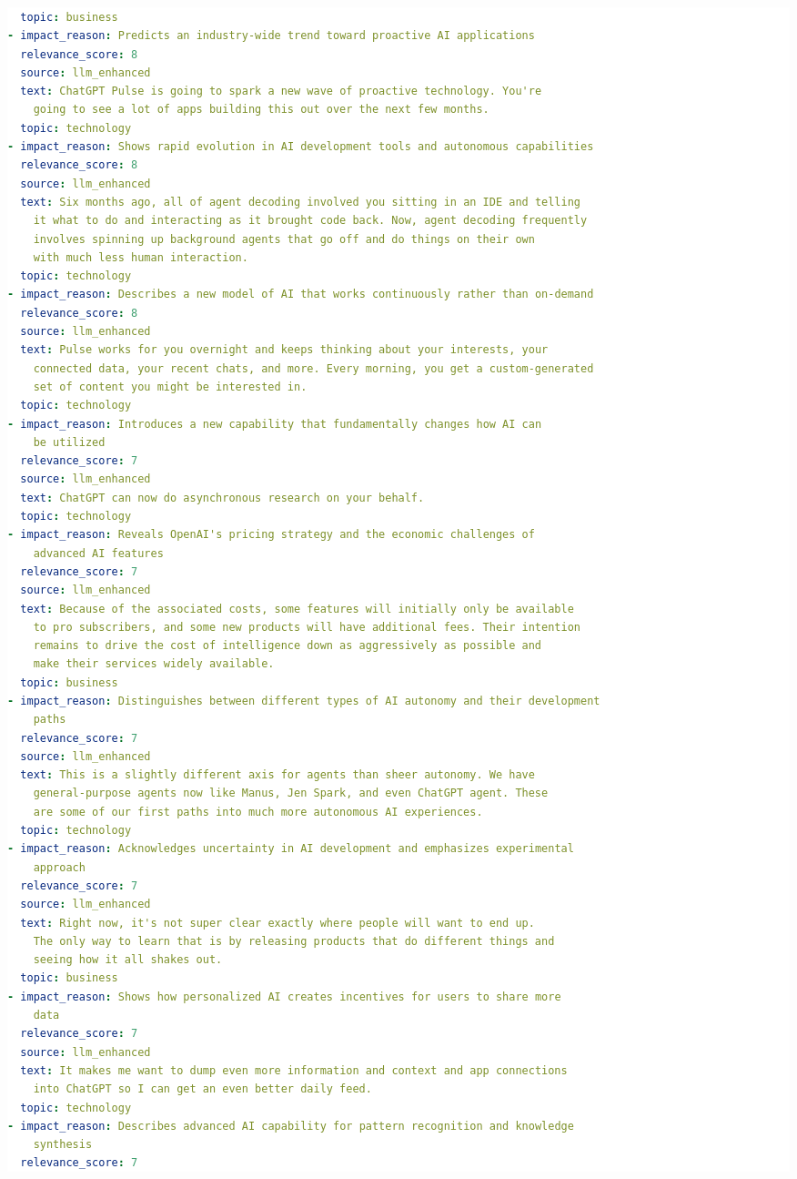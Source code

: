 ```yaml
  topic: business
- impact_reason: Predicts an industry-wide trend toward proactive AI applications
  relevance_score: 8
  source: llm_enhanced
  text: ChatGPT Pulse is going to spark a new wave of proactive technology. You're
    going to see a lot of apps building this out over the next few months.
  topic: technology
- impact_reason: Shows rapid evolution in AI development tools and autonomous capabilities
  relevance_score: 8
  source: llm_enhanced
  text: Six months ago, all of agent decoding involved you sitting in an IDE and telling
    it what to do and interacting as it brought code back. Now, agent decoding frequently
    involves spinning up background agents that go off and do things on their own
    with much less human interaction.
  topic: technology
- impact_reason: Describes a new model of AI that works continuously rather than on-demand
  relevance_score: 8
  source: llm_enhanced
  text: Pulse works for you overnight and keeps thinking about your interests, your
    connected data, your recent chats, and more. Every morning, you get a custom-generated
    set of content you might be interested in.
  topic: technology
- impact_reason: Introduces a new capability that fundamentally changes how AI can
    be utilized
  relevance_score: 7
  source: llm_enhanced
  text: ChatGPT can now do asynchronous research on your behalf.
  topic: technology
- impact_reason: Reveals OpenAI's pricing strategy and the economic challenges of
    advanced AI features
  relevance_score: 7
  source: llm_enhanced
  text: Because of the associated costs, some features will initially only be available
    to pro subscribers, and some new products will have additional fees. Their intention
    remains to drive the cost of intelligence down as aggressively as possible and
    make their services widely available.
  topic: business
- impact_reason: Distinguishes between different types of AI autonomy and their development
    paths
  relevance_score: 7
  source: llm_enhanced
  text: This is a slightly different axis for agents than sheer autonomy. We have
    general-purpose agents now like Manus, Jen Spark, and even ChatGPT agent. These
    are some of our first paths into much more autonomous AI experiences.
  topic: technology
- impact_reason: Acknowledges uncertainty in AI development and emphasizes experimental
    approach
  relevance_score: 7
  source: llm_enhanced
  text: Right now, it's not super clear exactly where people will want to end up.
    The only way to learn that is by releasing products that do different things and
    seeing how it all shakes out.
  topic: business
- impact_reason: Shows how personalized AI creates incentives for users to share more
    data
  relevance_score: 7
  source: llm_enhanced
  text: It makes me want to dump even more information and context and app connections
    into ChatGPT so I can get an even better daily feed.
  topic: technology
- impact_reason: Describes advanced AI capability for pattern recognition and knowledge
    synthesis
  relevance_score: 7
```